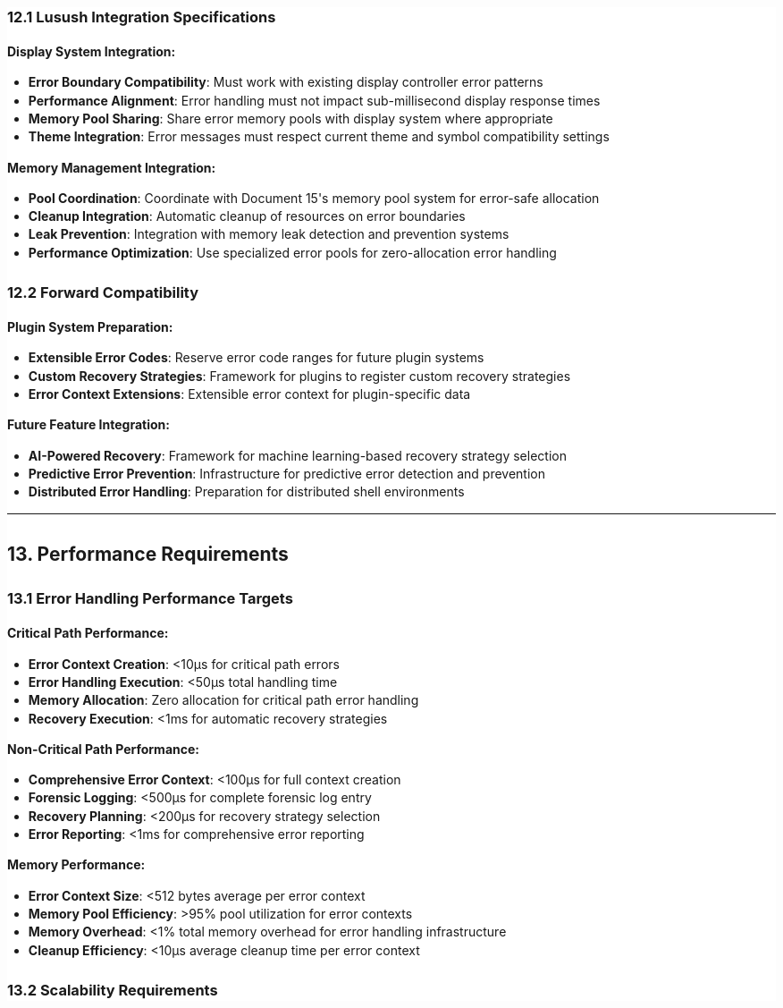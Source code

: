 ### 12.1 Lusush Integration Specifications

**Display System Integration:**
- **Error Boundary Compatibility**: Must work with existing display controller error patterns
- **Performance Alignment**: Error handling must not impact sub-millisecond display response times
- **Memory Pool Sharing**: Share error memory pools with display system where appropriate
- **Theme Integration**: Error messages must respect current theme and symbol compatibility settings

**Memory Management Integration:**
- **Pool Coordination**: Coordinate with Document 15's memory pool system for error-safe allocation
- **Cleanup Integration**: Automatic cleanup of resources on error boundaries
- **Leak Prevention**: Integration with memory leak detection and prevention systems
- **Performance Optimization**: Use specialized error pools for zero-allocation error handling

### 12.2 Forward Compatibility

**Plugin System Preparation:**
- **Extensible Error Codes**: Reserve error code ranges for future plugin systems
- **Custom Recovery Strategies**: Framework for plugins to register custom recovery strategies
- **Error Context Extensions**: Extensible error context for plugin-specific data

**Future Feature Integration:**
- **AI-Powered Recovery**: Framework for machine learning-based recovery strategy selection
- **Predictive Error Prevention**: Infrastructure for predictive error detection and prevention
- **Distributed Error Handling**: Preparation for distributed shell environments

---

## 13. Performance Requirements

### 13.1 Error Handling Performance Targets

**Critical Path Performance:**
- **Error Context Creation**: <10μs for critical path errors
- **Error Handling Execution**: <50μs total handling time
- **Memory Allocation**: Zero allocation for critical path error handling
- **Recovery Execution**: <1ms for automatic recovery strategies

**Non-Critical Path Performance:**
- **Comprehensive Error Context**: <100μs for full context creation
- **Forensic Logging**: <500μs for complete forensic log entry
- **Recovery Planning**: <200μs for recovery strategy selection
- **Error Reporting**: <1ms for comprehensive error reporting

**Memory Performance:**
- **Error Context Size**: <512 bytes average per error context
- **Memory Pool Efficiency**: >95% pool utilization for error contexts
- **Memory Overhead**: <1% total memory overhead for error handling infrastructure
- **Cleanup Efficiency**: <10μs average cleanup time per error context

### 13.2 Scalability Requirements
